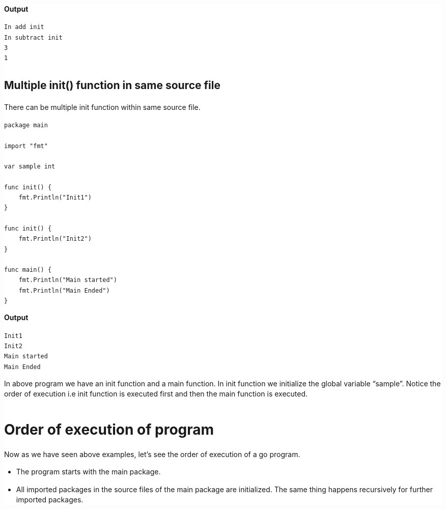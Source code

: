 **Output**

```
In add init
In subtract init
3
1
```

## **Multiple init() function in same source file**

There can be multiple init function within same source file.

```
package main

import "fmt"

var sample int

func init() {
	fmt.Println("Init1")
}

func init() {
	fmt.Println("Init2")
}

func main() {
	fmt.Println("Main started")
	fmt.Println("Main Ended")
}
```

**Output**

```
Init1
Init2
Main started
Main Ended
```

In above program we have an init function and a main function. In init function we initialize the global variable “sample”. Notice the order of execution i.e init function is executed first and then the main function is executed.

# **Order of execution of program**

Now as we have seen above examples, let’s see the order of execution of a go program.

*   The program starts with the main package.

*   All imported packages in the source files of the main package are initialized. The same thing happens recursively for further imported packages.
